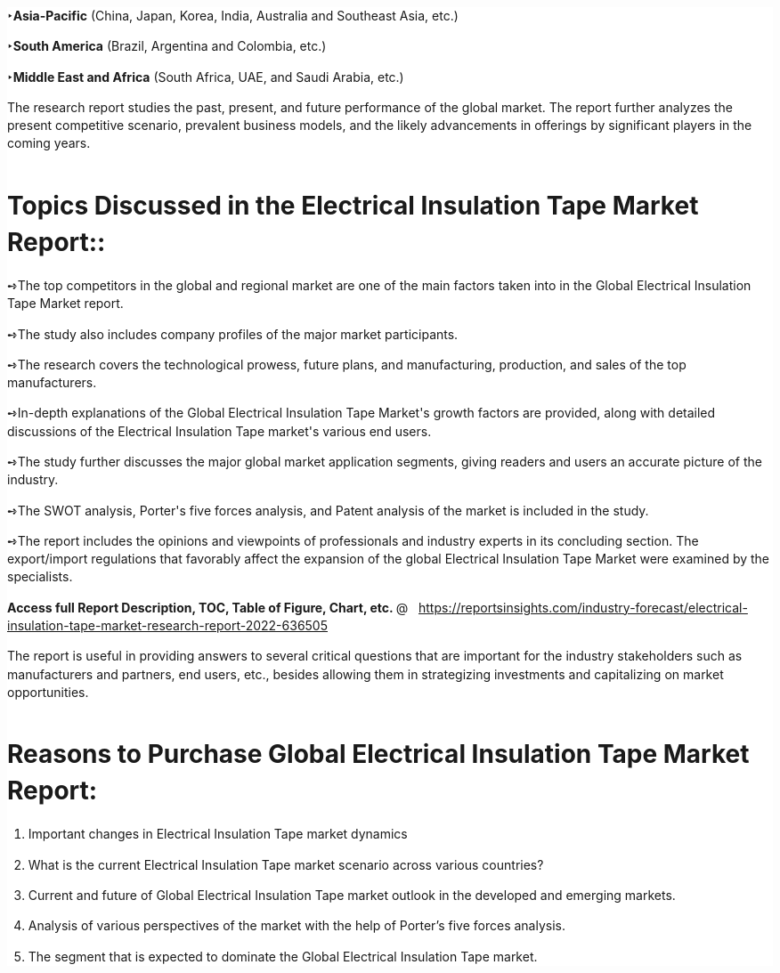 <strong>‣Asia-Pacific</strong> (China, Japan, Korea, India, Australia and Southeast Asia, etc.)

<strong>‣South America</strong> (Brazil, Argentina and Colombia, etc.)

<strong>‣Middle East and Africa</strong> (South Africa, UAE, and Saudi Arabia, etc.)

The research report studies the past, present, and future performance of the global market. The report further analyzes the present competitive scenario, prevalent business models, and the likely advancements in offerings by significant players in the coming years.

# <strong>Topics Discussed in the Electrical Insulation Tape Market Report::</strong>

➺The top competitors in the global and regional market are one of the main factors taken into in the Global Electrical Insulation Tape Market report.

➺The study also includes company profiles of the major market participants.

➺The research covers the technological prowess, future plans, and manufacturing, production, and sales of the top manufacturers.

➺In-depth explanations of the Global Electrical Insulation Tape Market's growth factors are provided, along with detailed discussions of the Electrical Insulation Tape market's various end users.

➺The study further discusses the major global market application segments, giving readers and users an accurate picture of the industry.

➺The SWOT analysis, Porter's five forces analysis, and Patent analysis of the market is included in the study.

➺The report includes the opinions and viewpoints of professionals and industry experts in its concluding section. The export/import regulations that favorably affect the expansion of the global Electrical Insulation Tape Market were examined by the specialists.

<strong>Access full Report Description, TOC, Table of Figure, Chart, etc. </strong>@   <a href=https://reportsinsights.com/industry-forecast/electrical-insulation-tape-market-research-report-2022-636505 style=color:#0000ff;>https://reportsinsights.com/industry-forecast/electrical-insulation-tape-market-research-report-2022-636505</a>

The report is useful in providing answers to several critical questions that are important for the industry stakeholders such as manufacturers and partners, end users, etc., besides allowing them in strategizing investments and capitalizing on market opportunities.

# <strong>Reasons to Purchase Global Electrical Insulation Tape Market Report:</strong>

1. Important changes in Electrical Insulation Tape market dynamics

2. What is the current Electrical Insulation Tape market scenario across various countries?

3. Current and future of Global Electrical Insulation Tape market outlook in the developed and emerging markets.

4. Analysis of various perspectives of the market with the help of Porter’s five forces analysis.

5. The segment that is expected to dominate the Global Electrical Insulation Tape market.
